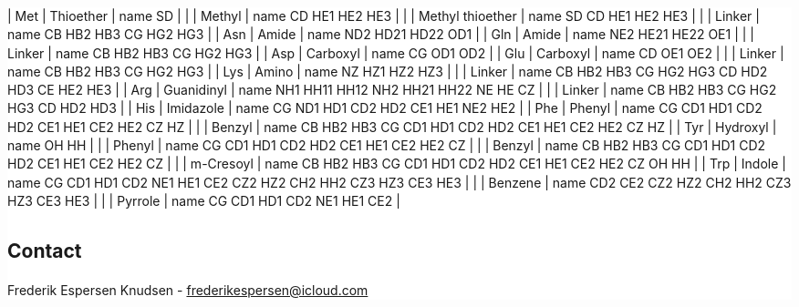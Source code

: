 | Met    | Thioether    | name SD |
|            | Methyl       | name CD HE1 HE2 HE3 |
|            | Methyl thioether | name SD CD HE1 HE2 HE3 |
|            | Linker       | name CB HB2 HB3 CG HG2 HG3 |
| Asn    | Amide        | name ND2 HD21 HD22 OD1 |
| Gln    | Amide        | name NE2 HE21 HE22 OE1 |
|            | Linker       | name CB HB2 HB3 CG HG2 HG3 |
| Asp    | Carboxyl     | name CG OD1 OD2 |
| Glu    | Carboxyl     | name CD OE1 OE2 |
|            | Linker       | name CB HB2 HB3 CG HG2 HG3 |
| Lys    | Amino        | name NZ HZ1 HZ2 HZ3 |
|            | Linker       | name CB HB2 HB3 CG HG2 HG3 CD HD2 HD3 CE HE2 HE3 |
| Arg    | Guanidinyl   | name NH1 HH11 HH12 NH2 HH21 HH22 NE HE CZ |
|            | Linker       | name CB HB2 HB3 CG HG2 HG3 CD HD2 HD3 |
| His    | Imidazole    | name CG ND1 HD1 CD2 HD2 CE1 HE1 NE2 HE2 |
| Phe    | Phenyl       | name CG CD1 HD1 CD2 HD2 CE1 HE1 CE2 HE2 CZ HZ |
|            | Benzyl       | name CB HB2 HB3 CG CD1 HD1 CD2 HD2 CE1 HE1 CE2 HE2 CZ HZ |
| Tyr    | Hydroxyl     | name OH HH |
|            | Phenyl       | name CG CD1 HD1 CD2 HD2 CE1 HE1 CE2 HE2 CZ |
|            | Benzyl       | name CB HB2 HB3 CG CD1 HD1 CD2 HD2 CE1 HE1 CE2 HE2 CZ |
|            | m-Cresoyl    | name CB HB2 HB3 CG CD1 HD1 CD2 HD2 CE1 HE1 CE2 HE2 CZ OH HH |
| Trp    | Indole       | name CG CD1 HD1 CD2 NE1 HE1 CE2 CZ2 HZ2 CH2 HH2 CZ3 HZ3 CE3 HE3 |
|            | Benzene      | name CD2 CE2 CZ2 HZ2 CH2 HH2 CZ3 HZ3 CE3 HE3 |
|            | Pyrrole      | name CG CD1 HD1 CD2 NE1 HE1 CE2 |



## Contact

Frederik Espersen Knudsen - [frederikespersen@icloud.com](frederikespersen@icloud.com)
